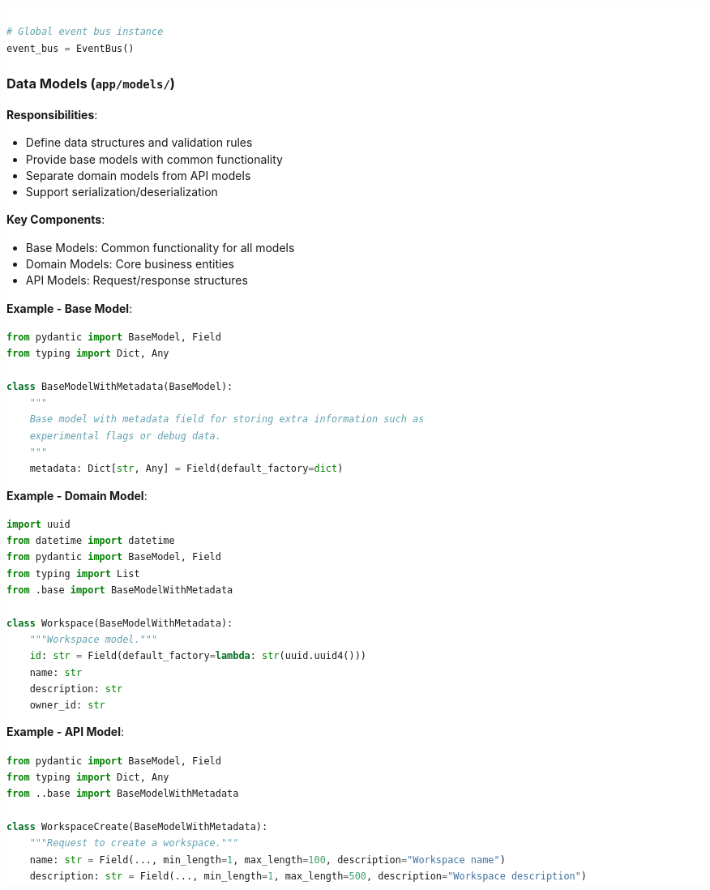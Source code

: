 ```python

# Global event bus instance
event_bus = EventBus()
```

### Data Models (`app/models/`)

**Responsibilities**:

- Define data structures and validation rules
- Provide base models with common functionality
- Separate domain models from API models
- Support serialization/deserialization

**Key Components**:

- Base Models: Common functionality for all models
- Domain Models: Core business entities
- API Models: Request/response structures

**Example - Base Model**:

```python
from pydantic import BaseModel, Field
from typing import Dict, Any

class BaseModelWithMetadata(BaseModel):
    """
    Base model with metadata field for storing extra information such as
    experimental flags or debug data.
    """
    metadata: Dict[str, Any] = Field(default_factory=dict)
```

**Example - Domain Model**:

```python
import uuid
from datetime import datetime
from pydantic import BaseModel, Field
from typing import List
from .base import BaseModelWithMetadata

class Workspace(BaseModelWithMetadata):
    """Workspace model."""
    id: str = Field(default_factory=lambda: str(uuid.uuid4()))
    name: str
    description: str
    owner_id: str
```

**Example - API Model**:

```python
from pydantic import BaseModel, Field
from typing import Dict, Any
from ..base import BaseModelWithMetadata

class WorkspaceCreate(BaseModelWithMetadata):
    """Request to create a workspace."""
    name: str = Field(..., min_length=1, max_length=100, description="Workspace name")
    description: str = Field(..., min_length=1, max_length=500, description="Workspace description")
```
